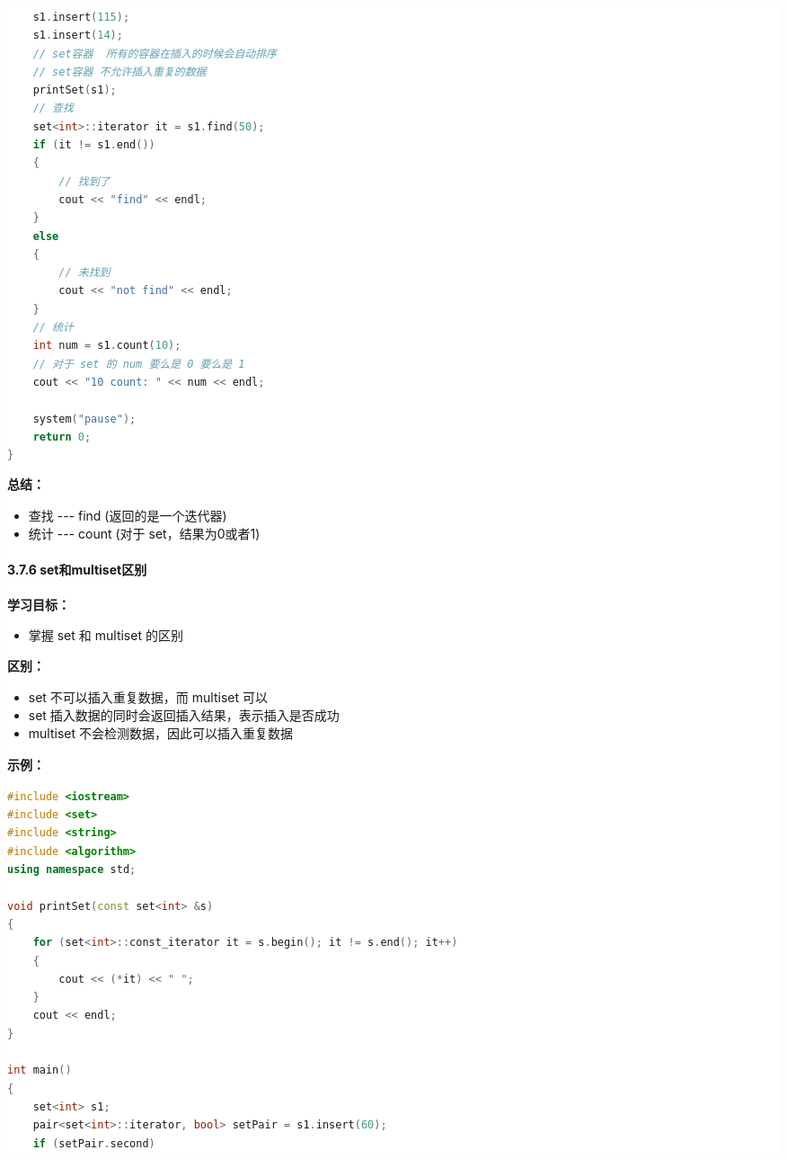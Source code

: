 ```C++
	s1.insert(115);
	s1.insert(14);
	// set容器  所有的容器在插入的时候会自动排序
	// set容器 不允许插入重复的数据
	printSet(s1);
	// 查找
	set<int>::iterator it = s1.find(50);
	if (it != s1.end())
	{
		// 找到了
		cout << "find" << endl;
	}
	else
	{
		// 未找到
		cout << "not find" << endl;
	}
	// 统计
	int num = s1.count(10);
	// 对于 set 的 num 要么是 0 要么是 1
	cout << "10 count: " << num << endl;

	system("pause");
	return 0;
}
```

**总结：**

- 查找  ---  find   (返回的是一个迭代器)
- 统计  --- count   (对于 set，结果为0或者1)

#### **3.7.6 set和multiset区别**

**学习目标：**

- 掌握 set 和 multiset 的区别

**区别：**

- set 不可以插入重复数据，而 multiset 可以
- set 插入数据的同时会返回插入结果，表示插入是否成功
- multiset 不会检测数据，因此可以插入重复数据

**示例：**

```C++
#include <iostream>
#include <set>
#include <string>
#include <algorithm>
using namespace std;

void printSet(const set<int> &s)
{
	for (set<int>::const_iterator it = s.begin(); it != s.end(); it++)
	{
		cout << (*it) << " ";
	}
	cout << endl;
}

int main()
{
	set<int> s1;
	pair<set<int>::iterator, bool> setPair = s1.insert(60);
	if (setPair.second)
```